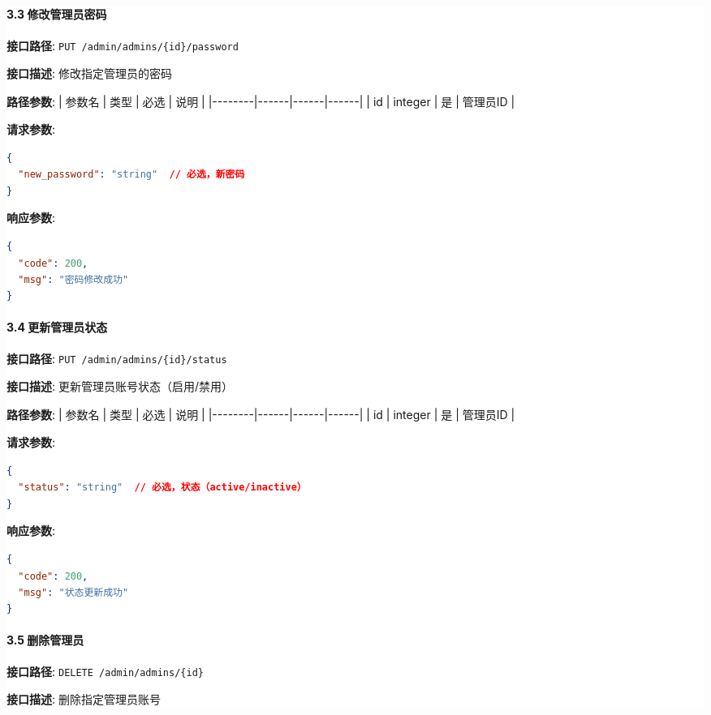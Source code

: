 #### 3.3 修改管理员密码

**接口路径**: `PUT /admin/admins/{id}/password`

**接口描述**: 修改指定管理员的密码

**路径参数**:
| 参数名 | 类型 | 必选 | 说明 |
|--------|------|------|------|
| id | integer | 是 | 管理员ID |

**请求参数**:
```json
{
  "new_password": "string"  // 必选，新密码
}
```

**响应参数**:
```json
{
  "code": 200,
  "msg": "密码修改成功"
}
```

#### 3.4 更新管理员状态

**接口路径**: `PUT /admin/admins/{id}/status`

**接口描述**: 更新管理员账号状态（启用/禁用）

**路径参数**:
| 参数名 | 类型 | 必选 | 说明 |
|--------|------|------|------|
| id | integer | 是 | 管理员ID |

**请求参数**:
```json
{
  "status": "string"  // 必选，状态（active/inactive）
}
```

**响应参数**:
```json
{
  "code": 200,
  "msg": "状态更新成功"
}
```

#### 3.5 删除管理员

**接口路径**: `DELETE /admin/admins/{id}`

**接口描述**: 删除指定管理员账号
